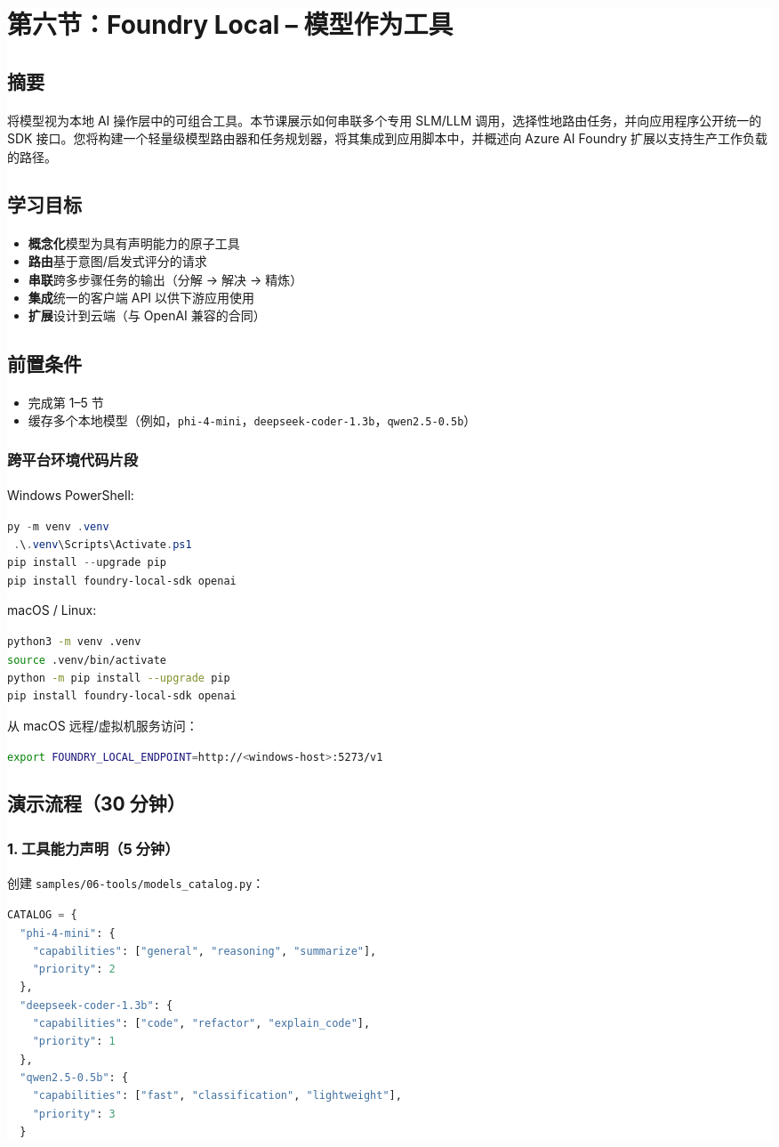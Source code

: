 
# 第六节：Foundry Local – 模型作为工具

## 摘要

将模型视为本地 AI 操作层中的可组合工具。本节课展示如何串联多个专用 SLM/LLM 调用，选择性地路由任务，并向应用程序公开统一的 SDK 接口。您将构建一个轻量级模型路由器和任务规划器，将其集成到应用脚本中，并概述向 Azure AI Foundry 扩展以支持生产工作负载的路径。

## 学习目标

- **概念化**模型为具有声明能力的原子工具
- **路由**基于意图/启发式评分的请求
- **串联**跨多步骤任务的输出（分解 → 解决 → 精炼）
- **集成**统一的客户端 API 以供下游应用使用
- **扩展**设计到云端（与 OpenAI 兼容的合同）

## 前置条件

- 完成第 1–5 节
- 缓存多个本地模型（例如，`phi-4-mini`，`deepseek-coder-1.3b`，`qwen2.5-0.5b`）

### 跨平台环境代码片段

Windows PowerShell:
```powershell
py -m venv .venv
 .\.venv\Scripts\Activate.ps1
pip install --upgrade pip
pip install foundry-local-sdk openai
```

macOS / Linux:
```bash
python3 -m venv .venv
source .venv/bin/activate
python -m pip install --upgrade pip
pip install foundry-local-sdk openai
```

从 macOS 远程/虚拟机服务访问：
```bash
export FOUNDRY_LOCAL_ENDPOINT=http://<windows-host>:5273/v1
```


## 演示流程（30 分钟）

### 1. 工具能力声明（5 分钟）

创建 `samples/06-tools/models_catalog.py`：

```python
CATALOG = {
  "phi-4-mini": {
    "capabilities": ["general", "reasoning", "summarize"],
    "priority": 2
  },
  "deepseek-coder-1.3b": {
    "capabilities": ["code", "refactor", "explain_code"],
    "priority": 1
  },
  "qwen2.5-0.5b": {
    "capabilities": ["fast", "classification", "lightweight"],
    "priority": 3
  }
```